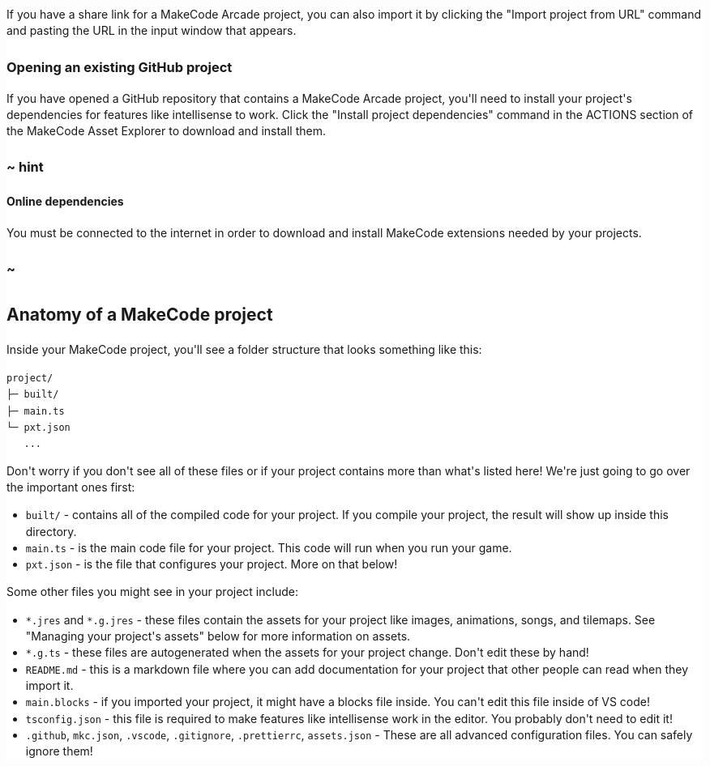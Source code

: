 If you have a share link for a MakeCode Arcade project, you can also import it by clicking the "Import project from URL" command and pasting the URL in the input window that appears.

### Opening an existing GitHub project

If you have opened a GitHub repository that contains a MakeCode Arcade project, you'll need to install your project's dependencies for features like intellisense to work. Click the "Install project dependencies" command in the ACTIONS section of the MakeCode Asset Explorer to download and install them.

### ~ hint

#### Online dependencies

You must be connected to the internet in order to download and install MakeCode extensions needed by your projects.

### ~

## Anatomy of a MakeCode project

Inside your MakeCode project, you'll see a folder structure that looks something like this:

```
project/
├─ built/
├─ main.ts
└─ pxt.json
   ...
```

Don't worry if you don't see all of these files or if your project contains more than what's listed here! We're just going to go over the important ones first:

* `built/` - contains all of the compiled code for your project. If you compile your project, the result will show up inside this directory.
* `main.ts` - is the main code file for your project. This code will run when you run your game.
* `pxt.json` - is the file that configures your project. More on that below!

Some other files you might see in your project include:

* `*.jres` and `*.g.jres` - these files contain the assets for your project like images, animations, songs, and tilemaps. See "Managing your project's assets" below for more information on assets.
* `*.g.ts` - these files are autogenerated when the assets for your project change. Don't edit these by hand!
* `README.md` - this is a markdown file where you can add documentation for your project that other people can read when they import it.
* `main.blocks` - if you imported your project, it might have a blocks file inside. You can't edit this file inside of VS code!
* `tsconfig.json` - this file is required to make features like intellisense work in the editor. You probably don't need to edit it!
* `.github`, `mkc.json`, `.vscode`, `.gitignore`, `.prettierrc`, `assets.json` - These are all advanced configuration files. You can safely ignore them!
